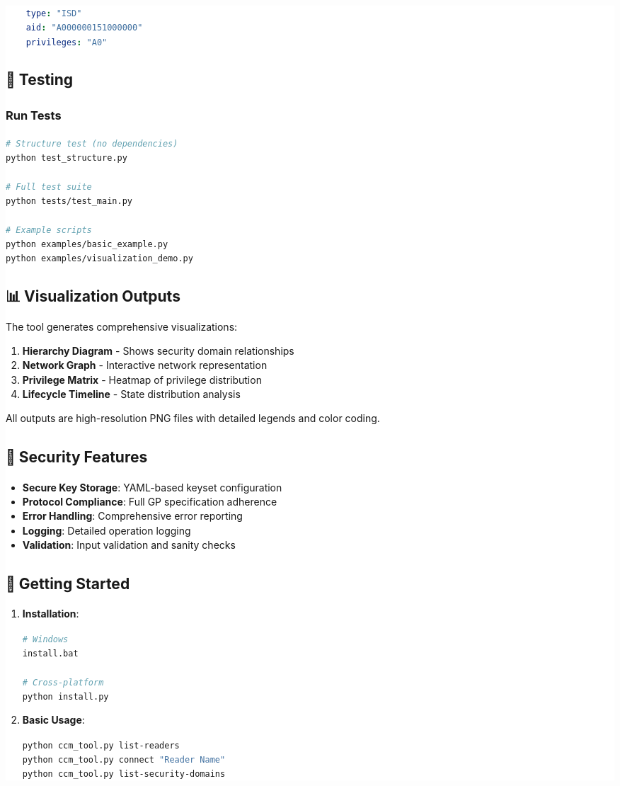 ```yaml
    type: "ISD"
    aid: "A000000151000000"
    privileges: "A0"
```

## 🧪 Testing

### Run Tests
```bash
# Structure test (no dependencies)
python test_structure.py

# Full test suite
python tests/test_main.py

# Example scripts
python examples/basic_example.py
python examples/visualization_demo.py
```

## 📊 Visualization Outputs

The tool generates comprehensive visualizations:

1. **Hierarchy Diagram** - Shows security domain relationships
2. **Network Graph** - Interactive network representation  
3. **Privilege Matrix** - Heatmap of privilege distribution
4. **Lifecycle Timeline** - State distribution analysis

All outputs are high-resolution PNG files with detailed legends and color coding.

## 🔐 Security Features

- **Secure Key Storage**: YAML-based keyset configuration
- **Protocol Compliance**: Full GP specification adherence
- **Error Handling**: Comprehensive error reporting
- **Logging**: Detailed operation logging
- **Validation**: Input validation and sanity checks

## 🚀 Getting Started

1. **Installation**:
   ```bash
   # Windows
   install.bat
   
   # Cross-platform
   python install.py
   ```

2. **Basic Usage**:
   ```bash
   python ccm_tool.py list-readers
   python ccm_tool.py connect "Reader Name"
   python ccm_tool.py list-security-domains
   ```
